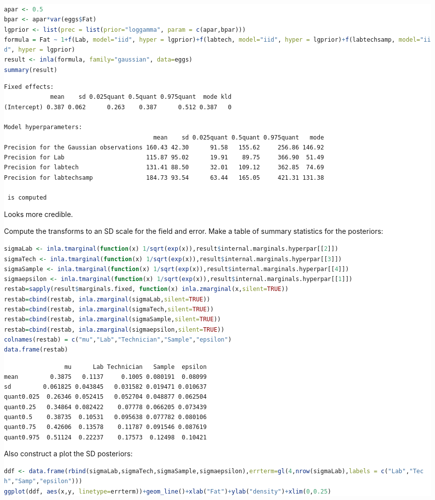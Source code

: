 ``` r
apar <- 0.5
bpar <- apar*var(eggs$Fat)
lgprior <- list(prec = list(prior="loggamma", param = c(apar,bpar)))
formula = Fat ~ 1+f(Lab, model="iid", hyper = lgprior)+f(labtech, model="iid", hyper = lgprior)+f(labtechsamp, model="iid", hyper = lgprior)
result <- inla(formula, family="gaussian", data=eggs)
summary(result)
```

    Fixed effects:
                 mean    sd 0.025quant 0.5quant 0.975quant  mode kld
    (Intercept) 0.387 0.062      0.263    0.387      0.512 0.387   0

    Model hyperparameters:
                                              mean    sd 0.025quant 0.5quant 0.975quant   mode
    Precision for the Gaussian observations 160.43 42.30      91.58   155.62     256.86 146.92
    Precision for Lab                       115.87 95.02      19.91    89.75     366.90  51.49
    Precision for labtech                   131.41 88.50      32.01   109.12     362.85  74.69
    Precision for labtechsamp               184.73 93.54      63.44   165.05     421.31 131.38

     is computed 

Looks more credible.

Compute the transforms to an SD scale for the field and error. Make a
table of summary statistics for the posteriors:

``` r
sigmaLab <- inla.tmarginal(function(x) 1/sqrt(exp(x)),result$internal.marginals.hyperpar[[2]])
sigmaTech <- inla.tmarginal(function(x) 1/sqrt(exp(x)),result$internal.marginals.hyperpar[[3]])
sigmaSample <- inla.tmarginal(function(x) 1/sqrt(exp(x)),result$internal.marginals.hyperpar[[4]])
sigmaepsilon <- inla.tmarginal(function(x) 1/sqrt(exp(x)),result$internal.marginals.hyperpar[[1]])
restab=sapply(result$marginals.fixed, function(x) inla.zmarginal(x,silent=TRUE))
restab=cbind(restab, inla.zmarginal(sigmaLab,silent=TRUE))
restab=cbind(restab, inla.zmarginal(sigmaTech,silent=TRUE))
restab=cbind(restab, inla.zmarginal(sigmaSample,silent=TRUE))
restab=cbind(restab, inla.zmarginal(sigmaepsilon,silent=TRUE))
colnames(restab) = c("mu","Lab","Technician","Sample","epsilon")
data.frame(restab)
```

                     mu      Lab Technician   Sample  epsilon
    mean         0.3875   0.1137     0.1005 0.080191  0.08099
    sd         0.061825 0.043845   0.031582 0.019471 0.010637
    quant0.025  0.26346 0.052415   0.052704 0.048877 0.062504
    quant0.25   0.34864 0.082422    0.07778 0.066205 0.073439
    quant0.5    0.38735  0.10531   0.095638 0.077782 0.080106
    quant0.75   0.42606  0.13578    0.11787 0.091546 0.087619
    quant0.975  0.51124  0.22237    0.17573  0.12498  0.10421

Also construct a plot the SD posteriors:

``` r
ddf <- data.frame(rbind(sigmaLab,sigmaTech,sigmaSample,sigmaepsilon),errterm=gl(4,nrow(sigmaLab),labels = c("Lab","Tech","Samp","epsilon")))
ggplot(ddf, aes(x,y, linetype=errterm))+geom_line()+xlab("Fat")+ylab("density")+xlim(0,0.25)
```
